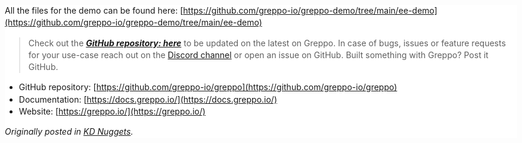 All the files for the demo can be found here: [https://github.com/greppo-io/greppo-demo/tree/main/ee-demo](https://github.com/greppo-io/greppo-demo/tree/main/ee-demo)

> Check out the [**_GitHub repository: here_**](https://github.com/greppo-io/greppo) to be updated on the latest on Greppo. In case of bugs, issues or feature requests for your use-case reach out on the [Discord channel](https://discord.gg/RNJBjgh8gz) or open an issue on GitHub. Built something with Greppo? Post it GitHub.

-   GitHub repository: [https://github.com/greppo-io/greppo](https://github.com/greppo-io/greppo)
-   Documentation: [https://docs.greppo.io/](https://docs.greppo.io/)
-   Website: [https://greppo.io/](https://greppo.io/)

_Originally posted in [KD Nuggets](https://www.kdnuggets.com/2022/03/building-geospatial-application-python-google-earth-engine-greppo.html)._
